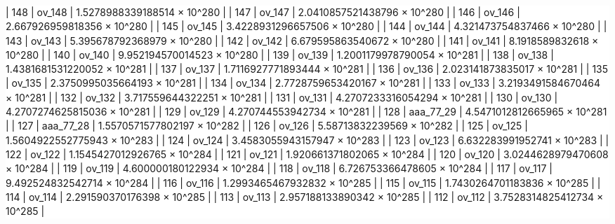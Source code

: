| 148 | ov_148 | 1.5278988339188514 × 10^280 |
| 147 | ov_147 | 2.0410857521438796 × 10^280 |
| 146 | ov_146 | 2.667926959818356 × 10^280 |
| 145 | ov_145 | 3.4228931296657506 × 10^280 |
| 144 | ov_144 | 4.321473754837466 × 10^280 |
| 143 | ov_143 | 5.395678792368979 × 10^280 |
| 142 | ov_142 | 6.679595863540672 × 10^280 |
| 141 | ov_141 | 8.1918589832618 × 10^280 |
| 140 | ov_140 | 9.952194570014523 × 10^280 |
| 139 | ov_139 | 1.2001179978790054 × 10^281 |
| 138 | ov_138 | 1.4381681531220052 × 10^281 |
| 137 | ov_137 | 1.7116927771893444 × 10^281 |
| 136 | ov_136 | 2.023141873835017 × 10^281 |
| 135 | ov_135 | 2.3750995035664193 × 10^281 |
| 134 | ov_134 | 2.7728759653420167 × 10^281 |
| 133 | ov_133 | 3.2193491584670464 × 10^281 |
| 132 | ov_132 | 3.717559644322251 × 10^281 |
| 131 | ov_131 | 4.2707233316054294 × 10^281 |
| 130 | ov_130 | 4.2707274625815036 × 10^281 |
| 129 | ov_129 | 4.270744553942734 × 10^281 |
| 128 | aaa_77_29 | 4.5471012812665965 × 10^281 |
| 127 | aaa_77_28 | 1.5570571577802197 × 10^282 |
| 126 | ov_126 | 5.58713832239569 × 10^282 |
| 125 | ov_125 | 1.5604922552775943 × 10^283 |
| 124 | ov_124 | 3.4583055943157947 × 10^283 |
| 123 | ov_123 | 6.632283991952741 × 10^283 |
| 122 | ov_122 | 1.1545427012926765 × 10^284 |
| 121 | ov_121 | 1.920661371802065 × 10^284 |
| 120 | ov_120 | 3.0244628979470608 × 10^284 |
| 119 | ov_119 | 4.600000180122934 × 10^284 |
| 118 | ov_118 | 6.726753366478605 × 10^284 |
| 117 | ov_117 | 9.492524832542714 × 10^284 |
| 116 | ov_116 | 1.2993465467932832 × 10^285 |
| 115 | ov_115 | 1.7430264701183836 × 10^285 |
| 114 | ov_114 | 2.291590370176398 × 10^285 |
| 113 | ov_113 | 2.957188133890342 × 10^285 |
| 112 | ov_112 | 3.7528314825412734 × 10^285 |